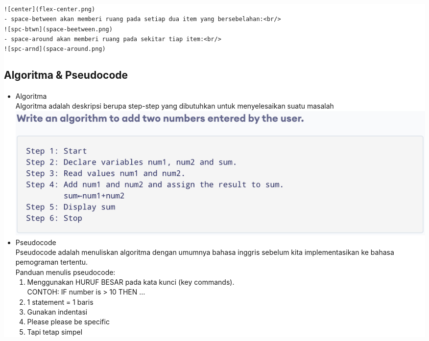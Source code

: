     ![center](flex-center.png)
    - space-between akan memberi ruang pada setiap dua item yang bersebelahan:<br/>
    ![spc-btwn](space-beetween.png)
    - space-around akan memberi ruang pada sekitar tiap item:<br/>
    ![spc-arnd](space-around.png)

## Algoritma & Pseudocode
- Algoritma <br/>
  Algoritma adalah deskripsi berupa step-step yang dibutuhkan untuk menyelesaikan suatu masalah<br/>
  ![algoritma](algoritma.png)
- Pseudocode<br/>
  Pseudocode adalah menuliskan algoritma dengan umumnya bahasa inggris sebelum kita implementasikan ke bahasa pemograman tertentu.<br/>
  Panduan menulis pseudocode:
  1. Menggunakan HURUF BESAR pada kata kunci (key commands).<br/>
  CONTOH: IF number is > 10 THEN …
  2. 1 statement =  1 baris 
  3. Gunakan indentasi
  4. Please please be specific
  5. Tapi tetap simpel
